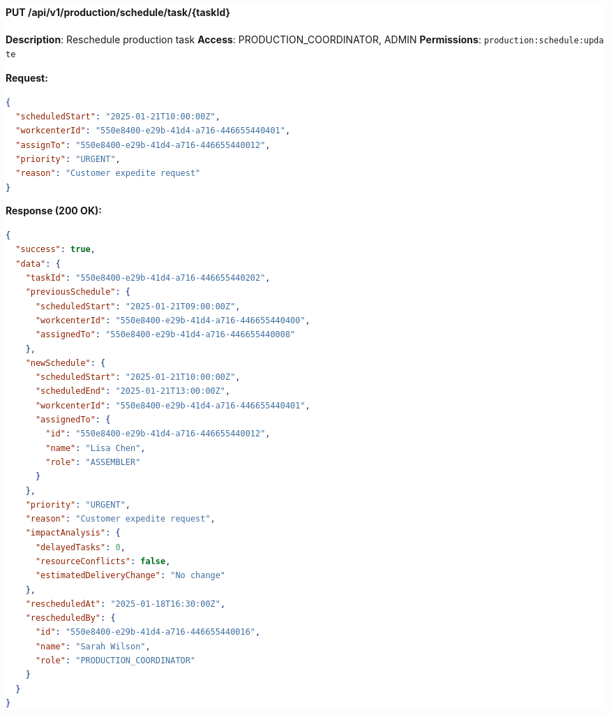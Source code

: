 
#### PUT /api/v1/production/schedule/task/{taskId}
**Description**: Reschedule production task
**Access**: PRODUCTION_COORDINATOR, ADMIN
**Permissions**: `production:schedule:update`

**Request:**
```json
{
  "scheduledStart": "2025-01-21T10:00:00Z",
  "workcenterId": "550e8400-e29b-41d4-a716-446655440401",
  "assignTo": "550e8400-e29b-41d4-a716-446655440012",
  "priority": "URGENT",
  "reason": "Customer expedite request"
}
```

**Response (200 OK):**
```json
{
  "success": true,
  "data": {
    "taskId": "550e8400-e29b-41d4-a716-446655440202",
    "previousSchedule": {
      "scheduledStart": "2025-01-21T09:00:00Z",
      "workcenterId": "550e8400-e29b-41d4-a716-446655440400",
      "assignedTo": "550e8400-e29b-41d4-a716-446655440008"
    },
    "newSchedule": {
      "scheduledStart": "2025-01-21T10:00:00Z",
      "scheduledEnd": "2025-01-21T13:00:00Z",
      "workcenterId": "550e8400-e29b-41d4-a716-446655440401",
      "assignedTo": {
        "id": "550e8400-e29b-41d4-a716-446655440012",
        "name": "Lisa Chen",
        "role": "ASSEMBLER"
      }
    },
    "priority": "URGENT",
    "reason": "Customer expedite request",
    "impactAnalysis": {
      "delayedTasks": 0,
      "resourceConflicts": false,
      "estimatedDeliveryChange": "No change"
    },
    "rescheduledAt": "2025-01-18T16:30:00Z",
    "rescheduledBy": {
      "id": "550e8400-e29b-41d4-a716-446655440016",
      "name": "Sarah Wilson",
      "role": "PRODUCTION_COORDINATOR"
    }
  }
}
```
